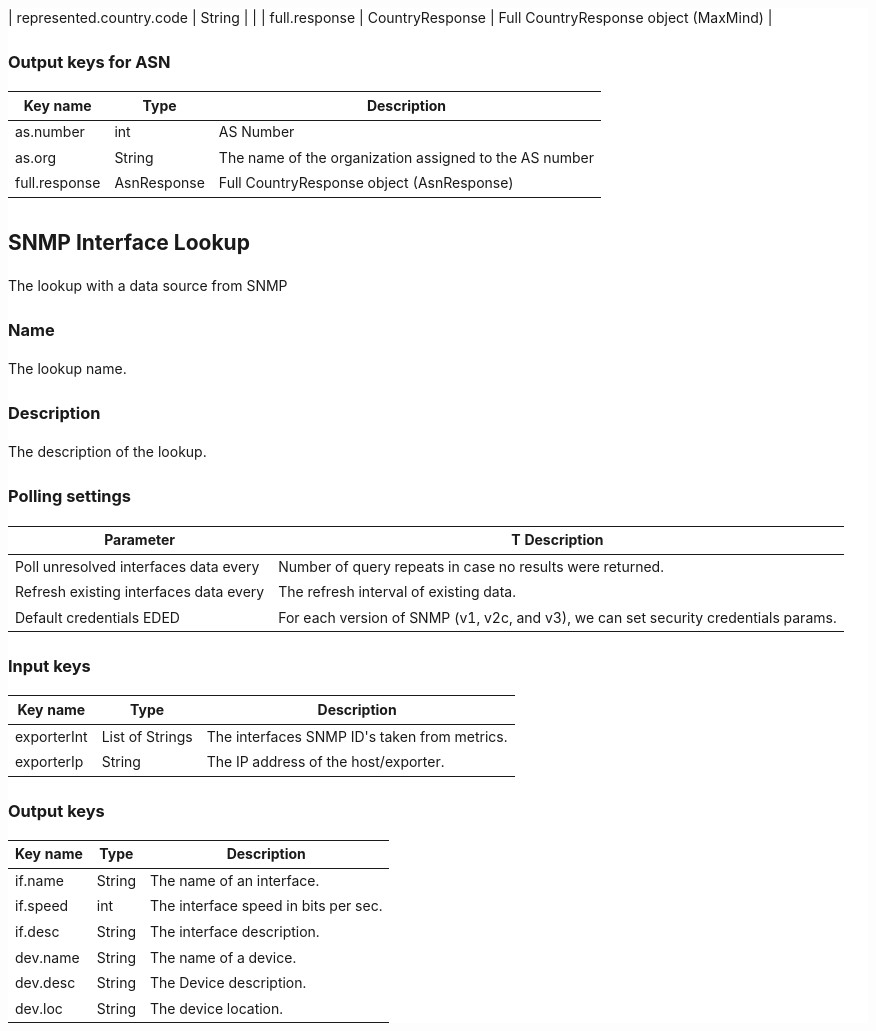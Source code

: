 | represented.country.code | String          |                                       |
| full.response            | CountryResponse | Full CountryResponse object (MaxMind) |

### Output keys for ASN

| Key name      | Type        | Description                                            |
| ------------- | ----------- | ------------------------------------------------------ |
| as.number     | int         | AS Number                                              |
| as.org        | String      | The name of the organization assigned to the AS number |
| full.response | AsnResponse | Full CountryResponse object (AsnResponse)              |


## SNMP Interface Lookup

The lookup with a data source from SNMP

### Name

The lookup name.

### Description

The description of the lookup.

### Polling settings


| Parameter                              | T Description                                                |
| -------------------------------------- | ------------------------------------------------------------ |
| Poll unresolved interfaces data every  | Number of query repeats in case no results were returned.    |
| Refresh existing interfaces data every | The refresh interval of existing data.                       |
| Default credentials EDED               | For each version of SNMP (v1, v2c, and v3), we can set security credentials params. |

### Input keys

| Key name    | Type            | Description                                  |
| ----------- | --------------- | -------------------------------------------- |
| exporterInt | List of Strings | The interfaces SNMP ID's taken from metrics. |
| exporterIp  | String          | The IP address of the host/exporter.         |

### Output keys

| Key name | Type   | Description                          |
| -------- | ------ | ------------------------------------ |
| if.name  | String | The name of an interface.            |
| if.speed | int    | The interface speed in bits per sec. |
| if.desc  | String | The interface description.           |
| dev.name | String | The name of a device.                |
| dev.desc | String | The Device description.              |
| dev.loc  | String | The device location.                 |

